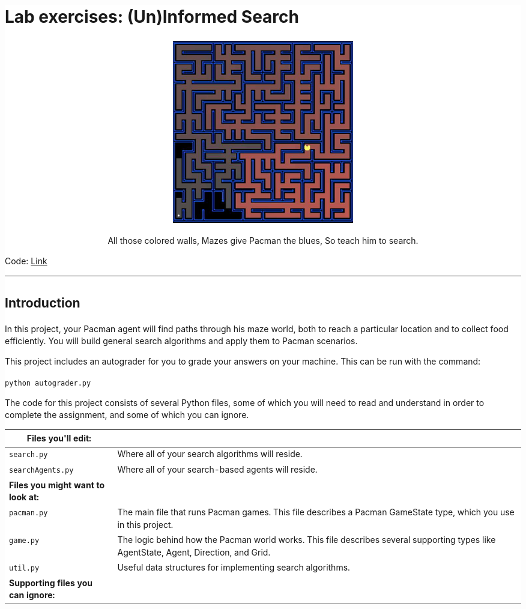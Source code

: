 # Lab exercises: (Un)Informed Search

<p align="center">
	<img width="300" src="assets/image-20240924105122337.png">
</p>
<p align="center">
	All those colored walls, Mazes give Pacman the blues, So teach him to search.
</p>


Code: [Link](./code.zip)


------

## Introduction

In this project, your Pacman agent will find paths through his maze world, both to reach a particular location and to collect food efficiently. You will build general search algorithms and apply them to Pacman scenarios.

This project includes an autograder for you to grade your answers on your machine. This can be run with the command:

```shell
python autograder.py
```



The code for this project consists of several Python files, some of which you will need to read and understand in order to complete the assignment, and some of which you can ignore.

| **Files you'll edit:**               |                                                              |
| ------------------------------------ | ------------------------------------------------------------ |
| `search.py`                          | Where all of your search algorithms will reside.             |
| `searchAgents.py`                    | Where all of your search-based agents will reside.           |
| **Files you might want to look at:** |                                                              |
| `pacman.py`                          | The main file that runs Pacman games. This file describes a Pacman GameState type, which you use in this project. |
| `game.py`                            | The logic behind how the Pacman world works. This file describes several supporting types like AgentState, Agent, Direction, and Grid. |
| `util.py`                            | Useful data structures for implementing search algorithms.   |
| **Supporting files you can ignore:** |                                                              |